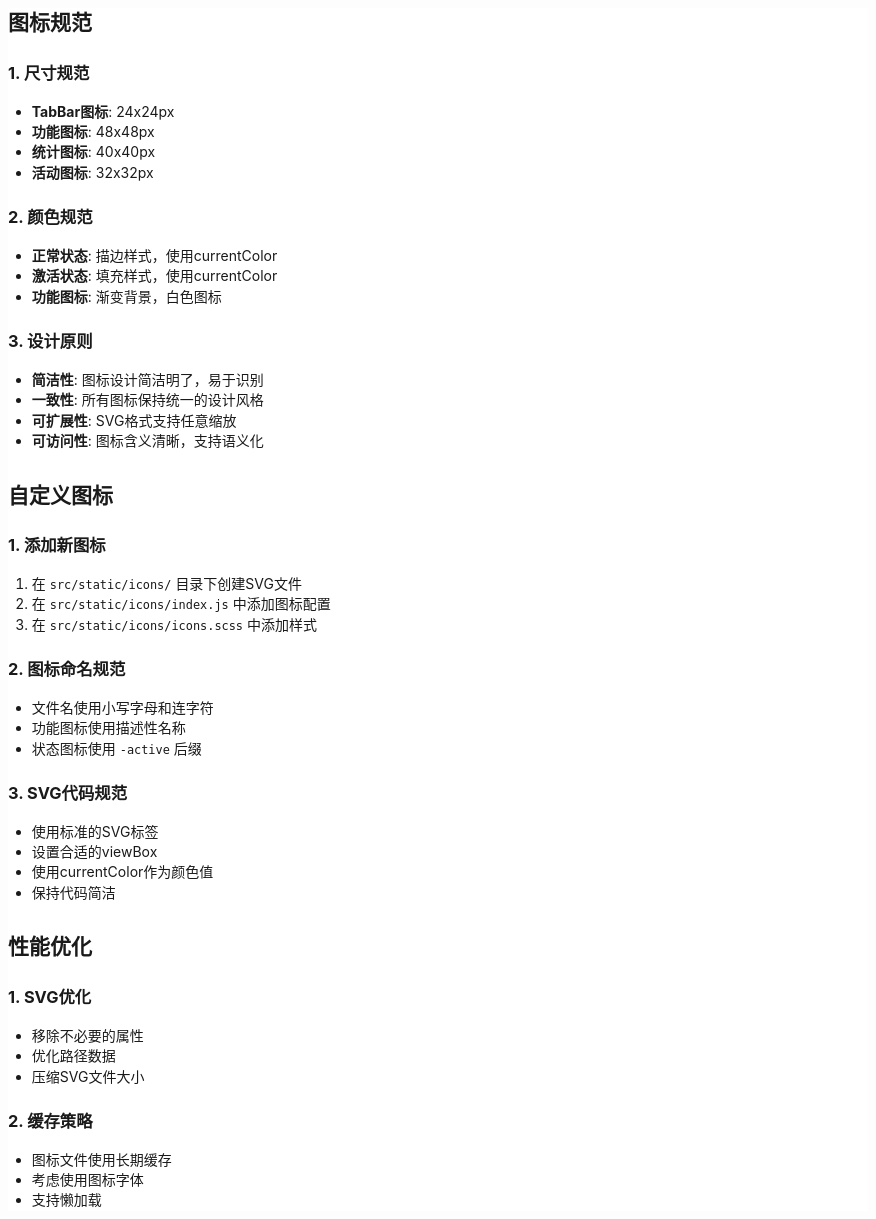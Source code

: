 ## 图标规范

### 1. 尺寸规范
- **TabBar图标**: 24x24px
- **功能图标**: 48x48px
- **统计图标**: 40x40px
- **活动图标**: 32x32px

### 2. 颜色规范
- **正常状态**: 描边样式，使用currentColor
- **激活状态**: 填充样式，使用currentColor
- **功能图标**: 渐变背景，白色图标

### 3. 设计原则
- **简洁性**: 图标设计简洁明了，易于识别
- **一致性**: 所有图标保持统一的设计风格
- **可扩展性**: SVG格式支持任意缩放
- **可访问性**: 图标含义清晰，支持语义化

## 自定义图标

### 1. 添加新图标
1. 在 `src/static/icons/` 目录下创建SVG文件
2. 在 `src/static/icons/index.js` 中添加图标配置
3. 在 `src/static/icons/icons.scss` 中添加样式

### 2. 图标命名规范
- 文件名使用小写字母和连字符
- 功能图标使用描述性名称
- 状态图标使用 `-active` 后缀

### 3. SVG代码规范
- 使用标准的SVG标签
- 设置合适的viewBox
- 使用currentColor作为颜色值
- 保持代码简洁

## 性能优化

### 1. SVG优化
- 移除不必要的属性
- 优化路径数据
- 压缩SVG文件大小

### 2. 缓存策略
- 图标文件使用长期缓存
- 考虑使用图标字体
- 支持懒加载
